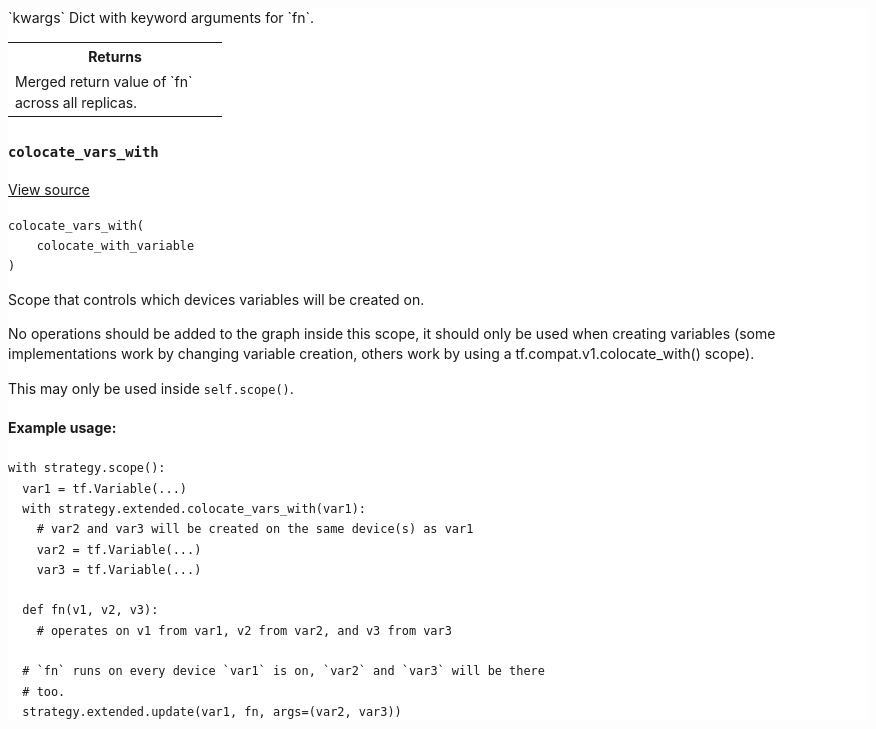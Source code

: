 </tr><tr>
<td>
`kwargs`
</td>
<td>
Dict with keyword arguments for `fn`.
</td>
</tr>
</table>




 <table class="responsive fixed orange">
<colgroup><col width="214px"><col></colgroup>
<tr><th colspan="2">Returns</th></tr>
<tr class="alt">
<td colspan="2">
Merged return value of `fn` across all replicas.
</td>
</tr>

</table>



<h3 id="colocate_vars_with"><code>colocate_vars_with</code></h3>

<a target="_blank" class="external" href="/code/stable/tensorflow/python/distribute/distribute_lib.py">View source</a>

<pre class="devsite-click-to-copy prettyprint lang-py tfo-signature-link">
<code>colocate_vars_with(
    colocate_with_variable
)
</code></pre>

Scope that controls which devices variables will be created on.

No operations should be added to the graph inside this scope, it
should only be used when creating variables (some implementations
work by changing variable creation, others work by using a
tf.compat.v1.colocate_with() scope).

This may only be used inside `self.scope()`.

#### Example usage:



```
with strategy.scope():
  var1 = tf.Variable(...)
  with strategy.extended.colocate_vars_with(var1):
    # var2 and var3 will be created on the same device(s) as var1
    var2 = tf.Variable(...)
    var3 = tf.Variable(...)

  def fn(v1, v2, v3):
    # operates on v1 from var1, v2 from var2, and v3 from var3

  # `fn` runs on every device `var1` is on, `var2` and `var3` will be there
  # too.
  strategy.extended.update(var1, fn, args=(var2, var3))
```
